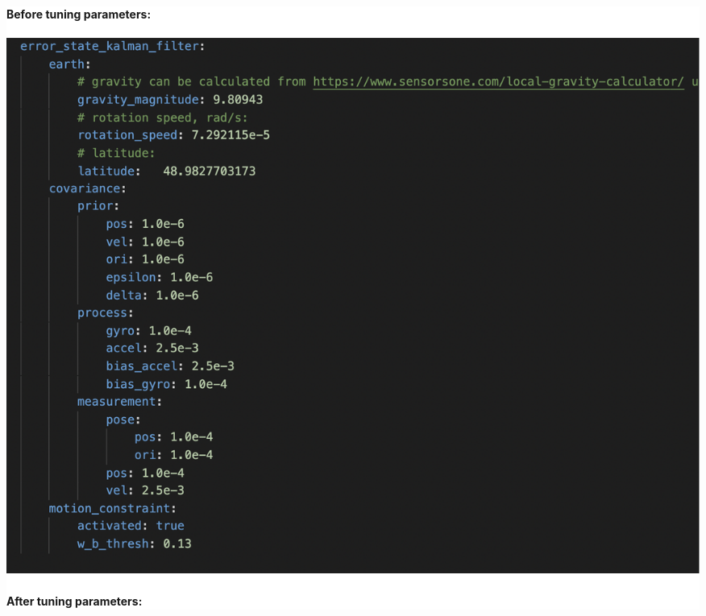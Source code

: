 #### Before tuning parameters:

<img src="doc/images/Q2_tune_parameters.png" alt="Q2_tune_parameters" width="100%">


#### After tuning parameters:

